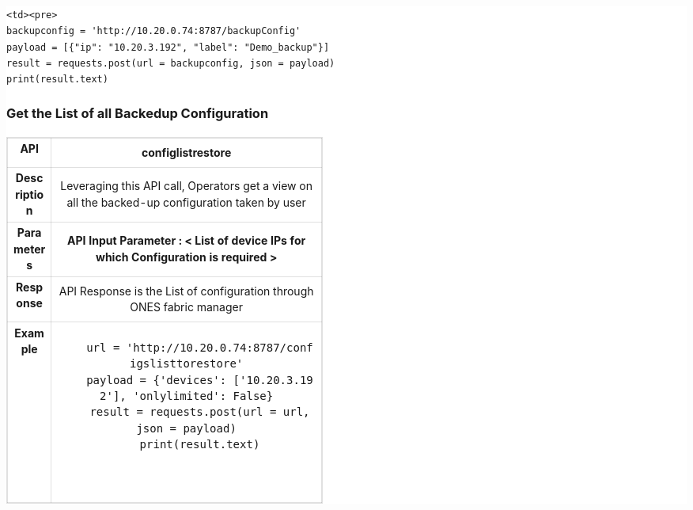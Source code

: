     <td><pre>
    backupconfig = 'http://10.20.0.74:8787/backupConfig'
    payload = [{"ip": "10.20.3.192", "label": "Demo_backup"}]
    result = requests.post(url = backupconfig, json = payload)
    print(result.text)


</pre>
    </td>
  </tr>
</table>

### <b>Get the List of all Backedup Configuration</b>



<style>
 table {
    border-collapse: collapse;
    table-layout: fixed;
    width: 400px;
    border: .1rem  solid #0000001f;
  }
  th, tr {
    border: .1rem solid #0000001f;
  }
  
  td {
    border: .1rem solid #0000001f;
    padding: 8px;
    text-align: center;
    vertical-align: middle;
    word-wrap: break-word;
  }
</style>

<table>
  <tr>
    <th>API</th>
    <td><b>configlistrestore</b></td>
  </tr>
  <tr>
    <th>Description</th>
    <td>Leveraging this API call, Operators get a view on all the backed-up configuration taken by user
    </td>
  </tr>
  <tr>
    <th>Parameters</th>
    <td><b> API Input Parameter : < List of device IPs for which Configuration  is required > </b>
    </td>
  </tr>
  <tr>
    <th>Response</th>
    <td>API Response is the List of configuration  through  ONES fabric manager </td>
  </tr>
  <tr>
    <th>Example</th>
    <td><pre>
    url = 'http://10.20.0.74:8787/configslisttorestore'
    payload = {'devices': ['10.20.3.192'], 'onlylimited': False}
    result = requests.post(url = url, json = payload)
    print(result.text)
